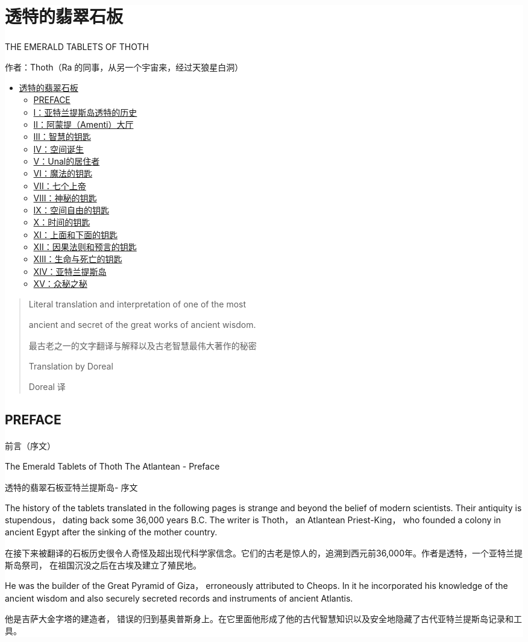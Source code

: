 # 透特的翡翠石板

THE EMERALD TABLETS OF THOTH

作者：Thoth（Ra 的同事，从另一个宇宙来，经过天狼星白洞）

- [透特的翡翠石板](#透特的翡翠石板)
  - [PREFACE](#preface)
  - [I：亚特兰提斯岛透特的历史](#i亚特兰提斯岛透特的历史)
  - [II：阿蒙提（Amenti）大厅](#ii阿蒙提amenti大厅)
  - [III：智慧的钥匙](#iii智慧的钥匙)
  - [IV：空间诞生](#iv空间诞生)
  - [V：Unal的居住者](#vunal的居住者)
  - [VI：魔法的钥匙](#vi魔法的钥匙)
  - [VII：七个上帝](#vii七个上帝)
  - [VIII：神秘的钥匙](#viii神秘的钥匙)
  - [IX：空间自由的钥匙](#ix空间自由的钥匙)
  - [X：时间的钥匙](#x时间的钥匙)
  - [XI：上面和下面的钥匙](#xi上面和下面的钥匙)
  - [XII：因果法则和预言的钥匙](#xii因果法则和预言的钥匙)
  - [XIII：生命与死亡的钥匙](#xiii生命与死亡的钥匙)
  - [XIV：亚特兰提斯岛](#xiv亚特兰提斯岛)
  - [XV：众秘之秘](#xv众秘之秘)

> Literal translation and interpretation of one of the most
>
> ancient and secret of the great works of ancient wisdom.
>
> 最古老之一的文字翻译与解释以及古老智慧最伟大著作的秘密
>
> Translation by Doreal
>
> Doreal 译

## PREFACE

前言（序文）

The Emerald Tablets of Thoth The Atlantean - Preface

透特的翡翠石板亚特兰提斯岛- 序文

The history of the tablets translated in the following pages is strange and beyond the belief of modern scientists. Their antiquity is stupendous， dating back some 36,000 years B.C. The writer is Thoth， an Atlantean Priest-King， who founded a colony in ancient Egypt after the sinking of the mother country.

在接下来被翻译的石板历史很令人奇怪及超出现代科学家信念。它们的古老是惊人的，追溯到西元前36,000年。作者是透特，一个亚特兰提斯岛祭司， 在祖国沉没之后在古埃及建立了殖民地。

He was the builder of the Great Pyramid of Giza， erroneously attributed to Cheops. In it he incorporated his knowledge of the ancient wisdom and also securely secreted records and instruments of ancient Atlantis.

他是吉萨大金字塔的建造者， 错误的归到基奥普斯身上。在它里面他形成了他的古代智慧知识以及安全地隐藏了古代亚特兰提斯岛记录和工具。
